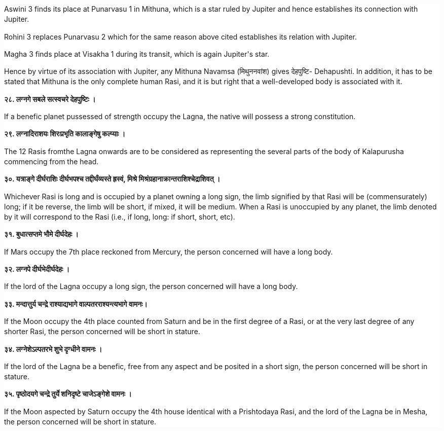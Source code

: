 Aswini 3 finds its place at Punarvasu 1 in Mithuna, which is a star ruled by Jupiter and hence establishes its connection with Jupiter.

Rohini 3 replaces Punarvasu 2 which for the same reason above cited establishes its relation with Jupiter.

Magha 3 finds place at Visakha 1 during its transit, which is again Jupiter's star.

Hence by virtue of its association with Jupiter, any Mithuna Navamsa (मिथुननवांश) gives देहपुष्टि- Dehapushti. In addition, it has to be stated that Mithuna is the only complete human Rasi, and it is but right that a well-developed body is associated with it.

**२८. लग्नगे सबले सत्स्वचरे देहपुष्टिः ।**

If a benefic planet pussessed of strength occupy the Lagna, the native will possess a strong constitution.

**२९. लग्नादिराशयः शिरःप्रभृति कालाङ्गेषु कल्प्याः ।**

The 12 Rasis fromthe Lagna onwards are to be considered as representing the several parts of the body of Kalapurusha commencing from the head.

**३०. यत्राङ्गे दीर्घराशिः दीर्घभपश्च तद्दीर्घंव्यस्ते ह्रस्वं, मिश्रे मिश्रंग्रहानाक्रान्तराशिश्चेद्राशिवत् ।**

Whichever Rasi is long and is occupied by a planet owning a long sign, the limb signified by that Rasi will be (commensurately) long; if it be reverse, the limb will be short, if mixed, it will be medium. When a Rasi is unoccupied by any planet, the limb denoted by it will correspond to the Rasi (i.e., if long, long: if short, short, etc).

**३१. बुधात्सप्तमे भौमे दीर्घदेहः ।**

If Mars occupy the 7th place reckoned from Mercury, the person concerned will have a long body.

**३२. लग्नपे दीर्घभेदीर्घदेहः ।**

If the lord of the Lagna occupy a long sign, the person concerned will have a long body.

**३३. मन्दात्तुर्य चन्द्रे राश्याद्यभागे वाल्पतरराश्यन्त्यभागे वामनः।**

If the Moon occupy the 4th place counted from Saturn and be in the first degree of a Rasi, or at the very last degree of any shorter Rasi, the person concerned will be short in stature.

**३४. लग्नेशेऽल्पतरभे शुभे दृग्धीने वामनः ।**

If the lord of the Lagna be a benefic, free from any aspect and be posited in a short sign, the person concerned will be short in stature.

**३५. पृष्ठोदयगे चन्द्रे तुर्ये शनिदृष्टे चाजेऽङ्गेशे वामनः ।**

If the Moon aspected by Saturn occupy the 4th house identical with a Prishtodaya Rasi, and the lord of the Lagna be in Mesha, the person concerned will be short in stature.

